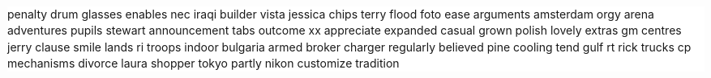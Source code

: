 penalty
drum
glasses
enables
nec
iraqi
builder
vista
jessica
chips
terry
flood
foto
ease
arguments
amsterdam
orgy
arena
adventures
pupils
stewart
announcement
tabs
outcome
xx
appreciate
expanded
casual
grown
polish
lovely
extras
gm
centres
jerry
clause
smile
lands
ri
troops
indoor
bulgaria
armed
broker
charger
regularly
believed
pine
cooling
tend
gulf
rt
rick
trucks
cp
mechanisms
divorce
laura
shopper
tokyo
partly
nikon
customize
tradition